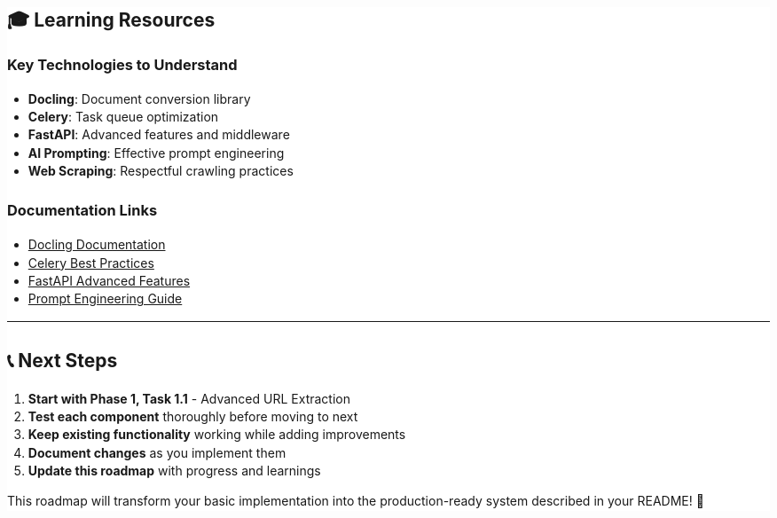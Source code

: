## 🎓 Learning Resources

### Key Technologies to Understand
- **Docling**: Document conversion library
- **Celery**: Task queue optimization
- **FastAPI**: Advanced features and middleware
- **AI Prompting**: Effective prompt engineering
- **Web Scraping**: Respectful crawling practices

### Documentation Links
- [Docling Documentation](https://docling.readthedocs.io/)
- [Celery Best Practices](https://docs.celeryproject.org/en/stable/userguide/tasks.html)
- [FastAPI Advanced Features](https://fastapi.tiangolo.com/advanced/)
- [Prompt Engineering Guide](https://www.promptingguide.ai/)

---

## 📞 Next Steps

1. **Start with Phase 1, Task 1.1** - Advanced URL Extraction
2. **Test each component** thoroughly before moving to next
3. **Keep existing functionality** working while adding improvements
4. **Document changes** as you implement them
5. **Update this roadmap** with progress and learnings

This roadmap will transform your basic implementation into the production-ready system described in your README! 🚀 